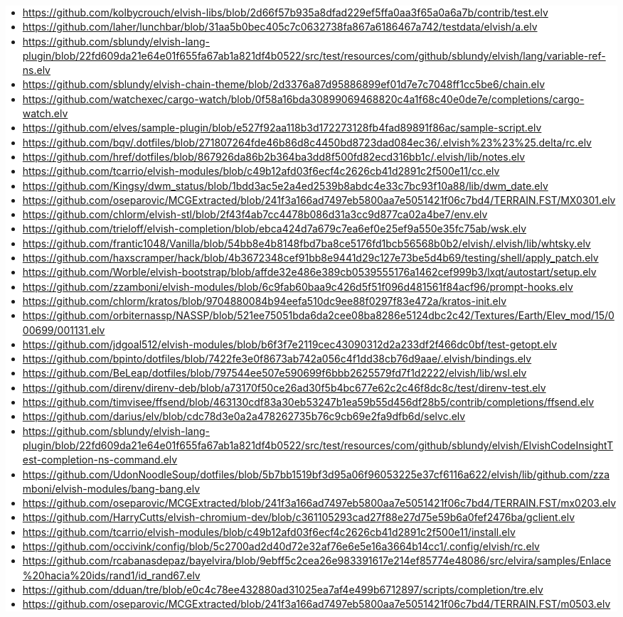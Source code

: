 - https://github.com/kolbycrouch/elvish-libs/blob/2d66f57b935a8dfad229ef5ffa0aa3f65a0a6a7b/contrib/test.elv
- https://github.com/laher/lunchbar/blob/31aa5b0bec405c7c0632738fa867a6186467a742/testdata/elvish/a.elv
- https://github.com/sblundy/elvish-lang-plugin/blob/22fd609da21e64e01f655fa67ab1a821df4b0522/src/test/resources/com/github/sblundy/elvish/lang/variable-ref-ns.elv
- https://github.com/sblundy/elvish-chain-theme/blob/2d3376a87d95886899ef01d7e7c7048ff1cc5be6/chain.elv
- https://github.com/watchexec/cargo-watch/blob/0f58a16bda30899069468820c4a1f68c40e0de7e/completions/cargo-watch.elv
- https://github.com/elves/sample-plugin/blob/e527f92aa118b3d172273128fb4fad89891f86ac/sample-script.elv
- https://github.com/bqv/.dotfiles/blob/271807264fde46b86d8c4450bd8723dad084ec36/.elvish%23%23%25.delta/rc.elv
- https://github.com/href/dotfiles/blob/867926da86b2b364ba3dd8f500fd82ecd316bb1c/.elvish/lib/notes.elv
- https://github.com/tcarrio/elvish-modules/blob/c49b12afd03f6ecf4c2626cb41d2891c2f500e11/cc.elv
- https://github.com/Kingsy/dwm_status/blob/1bdd3ac5e2a4ed2539b8abdc4e33c7bc93f10a88/lib/dwm_date.elv
- https://github.com/oseparovic/MCGExtracted/blob/241f3a166ad7497eb5800aa7e5051421f06c7bd4/TERRAIN.FST/MX0301.elv
- https://github.com/chlorm/elvish-stl/blob/2f43f4ab7cc4478b086d31a3cc9d877ca02a4be7/env.elv
- https://github.com/trieloff/elvish-completion/blob/ebca424d7a679c7ea6ef0e25ef9a550e35fc75ab/wsk.elv
- https://github.com/frantic1048/Vanilla/blob/54bb8e4b8148fbd7ba8ce5176fd1bcb56568b0b2/elvish/.elvish/lib/whtsky.elv
- https://github.com/haxscramper/hack/blob/4b3672348cef91bb8e9441d29c127e73be5d4b69/testing/shell/apply_patch.elv
- https://github.com/Worble/elvish-bootstrap/blob/affde32e486e389cb0539555176a1462cef999b3/lxqt/autostart/setup.elv
- https://github.com/zzamboni/elvish-modules/blob/6c9fab60baa9c426d5f51f096d481561f84acf96/prompt-hooks.elv
- https://github.com/chlorm/kratos/blob/9704880084b94eefa510dc9ee88f0297f83e472a/kratos-init.elv
- https://github.com/orbiternassp/NASSP/blob/521ee75051bda6da2cee08ba8286e5124dbc2c42/Textures/Earth/Elev_mod/15/000699/001131.elv
- https://github.com/jdgoal512/elvish-modules/blob/b6f3f7e2119cec43090312d2a233df2f466dc0bf/test-getopt.elv
- https://github.com/bpinto/dotfiles/blob/7422fe3e0f8673ab742a056c4f1dd38cb76d9aae/.elvish/bindings.elv
- https://github.com/BeLeap/dotfiles/blob/797544ee507e590699f6bbb2625579fd7f1d2222/elvish/lib/wsl.elv
- https://github.com/direnv/direnv-deb/blob/a73170f50ce26ad30f5b4bc677e62c2c46f8dc8c/test/direnv-test.elv
- https://github.com/timvisee/ffsend/blob/463130cdf83a30eb53247b1ea59b55d456df28b5/contrib/completions/ffsend.elv
- https://github.com/darius/elv/blob/cdc78d3e0a2a478262735b76c9cb69e2fa9dfb6d/selvc.elv
- https://github.com/sblundy/elvish-lang-plugin/blob/22fd609da21e64e01f655fa67ab1a821df4b0522/src/test/resources/com/github/sblundy/elvish/ElvishCodeInsightTest-completion-ns-command.elv
- https://github.com/UdonNoodleSoup/dotfiles/blob/5b7bb1519bf3d95a06f96053225e37cf6116a622/elvish/lib/github.com/zzamboni/elvish-modules/bang-bang.elv
- https://github.com/oseparovic/MCGExtracted/blob/241f3a166ad7497eb5800aa7e5051421f06c7bd4/TERRAIN.FST/mx0203.elv
- https://github.com/HarryCutts/elvish-chromium-dev/blob/c361105293cad27f88e27d75e59b6a0fef2476ba/gclient.elv
- https://github.com/tcarrio/elvish-modules/blob/c49b12afd03f6ecf4c2626cb41d2891c2f500e11/install.elv
- https://github.com/occivink/config/blob/5c2700ad2d40d72e32af76e6e5e16a3664b14cc1/.config/elvish/rc.elv
- https://github.com/rcabanasdepaz/bayelvira/blob/9ebff5c2cea26e983391617e214ef85774e48086/src/elvira/samples/Enlace%20hacia%20ids/rand1/id_rand67.elv
- https://github.com/dduan/tre/blob/e0c4c78ee432880ad31025ea7af4e499b6712897/scripts/completion/tre.elv
- https://github.com/oseparovic/MCGExtracted/blob/241f3a166ad7497eb5800aa7e5051421f06c7bd4/TERRAIN.FST/m0503.elv